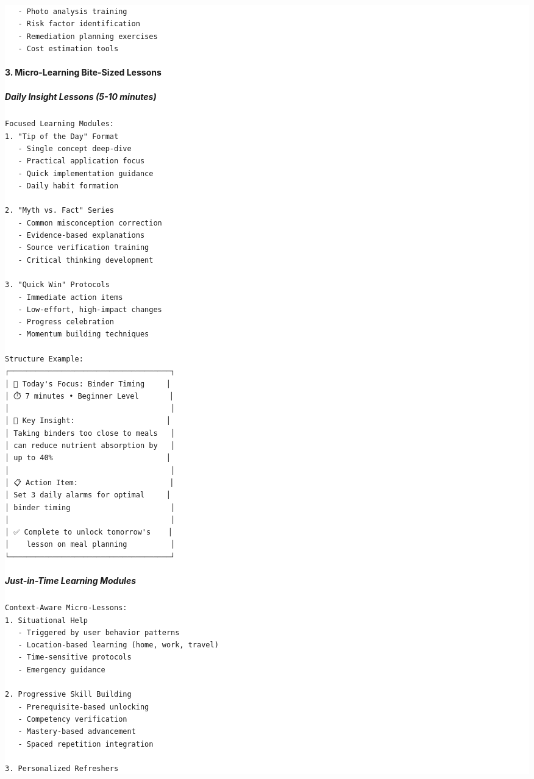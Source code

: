 ```
   - Photo analysis training
   - Risk factor identification
   - Remediation planning exercises
   - Cost estimation tools
```

#### **3. Micro-Learning Bite-Sized Lessons**

##### **Daily Insight Lessons (5-10 minutes)**
```
Focused Learning Modules:
1. "Tip of the Day" Format
   - Single concept deep-dive
   - Practical application focus
   - Quick implementation guidance
   - Daily habit formation

2. "Myth vs. Fact" Series
   - Common misconception correction
   - Evidence-based explanations
   - Source verification training
   - Critical thinking development

3. "Quick Win" Protocols
   - Immediate action items
   - Low-effort, high-impact changes
   - Progress celebration
   - Momentum building techniques

Structure Example:
┌─────────────────────────────────────┐
│ 🎯 Today's Focus: Binder Timing     │
│ ⏱️ 7 minutes • Beginner Level       │
│                                     │
│ 🔑 Key Insight:                     │
│ Taking binders too close to meals   │
│ can reduce nutrient absorption by   │
│ up to 40%                          │
│                                     │
│ 📋 Action Item:                     │
│ Set 3 daily alarms for optimal     │
│ binder timing                       │
│                                     │
│ ✅ Complete to unlock tomorrow's    │
│    lesson on meal planning          │
└─────────────────────────────────────┘
```

##### **Just-in-Time Learning Modules**
```
Context-Aware Micro-Lessons:
1. Situational Help
   - Triggered by user behavior patterns
   - Location-based learning (home, work, travel)
   - Time-sensitive protocols
   - Emergency guidance

2. Progressive Skill Building
   - Prerequisite-based unlocking
   - Competency verification
   - Mastery-based advancement
   - Spaced repetition integration

3. Personalized Refreshers
```